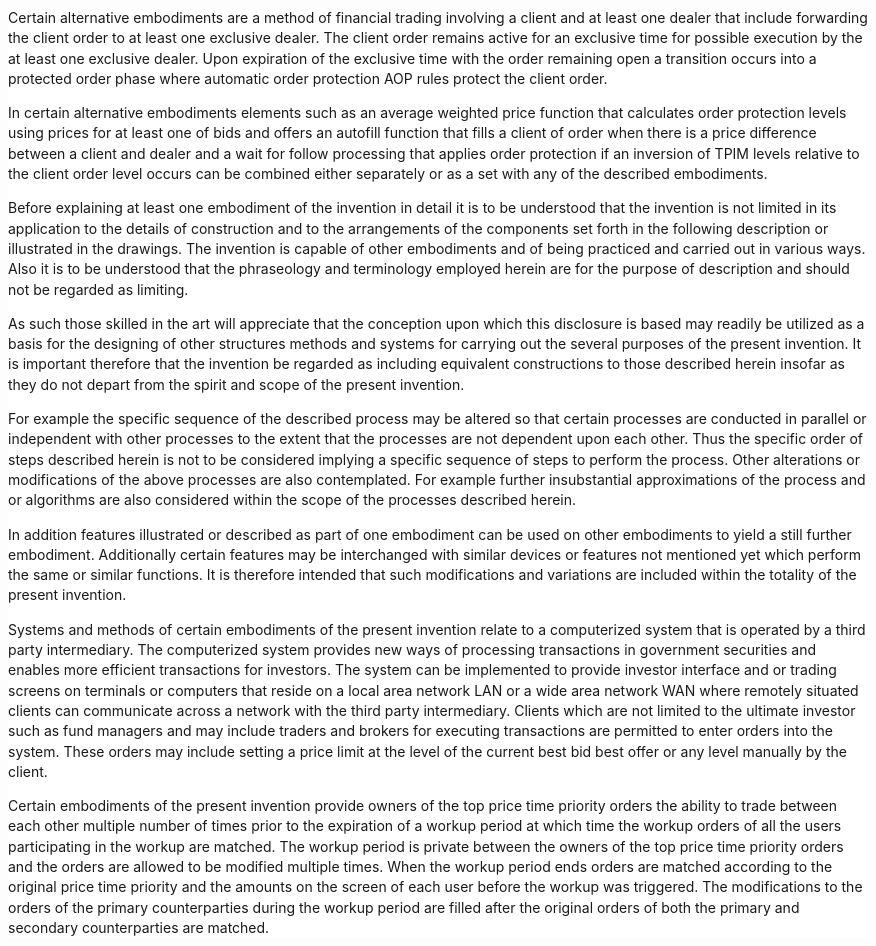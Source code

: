 Certain alternative embodiments are a method of financial trading involving a client and at least one dealer that include forwarding the client order to at least one exclusive dealer. The client order remains active for an exclusive time for possible execution by the at least one exclusive dealer. Upon expiration of the exclusive time with the order remaining open a transition occurs into a protected order phase where automatic order protection AOP rules protect the client order.

In certain alternative embodiments elements such as an average weighted price function that calculates order protection levels using prices for at least one of bids and offers an autofill function that fills a client of order when there is a price difference between a client and dealer and a wait for follow processing that applies order protection if an inversion of TPIM levels relative to the client order level occurs can be combined either separately or as a set with any of the described embodiments.

Before explaining at least one embodiment of the invention in detail it is to be understood that the invention is not limited in its application to the details of construction and to the arrangements of the components set forth in the following description or illustrated in the drawings. The invention is capable of other embodiments and of being practiced and carried out in various ways. Also it is to be understood that the phraseology and terminology employed herein are for the purpose of description and should not be regarded as limiting.

As such those skilled in the art will appreciate that the conception upon which this disclosure is based may readily be utilized as a basis for the designing of other structures methods and systems for carrying out the several purposes of the present invention. It is important therefore that the invention be regarded as including equivalent constructions to those described herein insofar as they do not depart from the spirit and scope of the present invention.

For example the specific sequence of the described process may be altered so that certain processes are conducted in parallel or independent with other processes to the extent that the processes are not dependent upon each other. Thus the specific order of steps described herein is not to be considered implying a specific sequence of steps to perform the process. Other alterations or modifications of the above processes are also contemplated. For example further insubstantial approximations of the process and or algorithms are also considered within the scope of the processes described herein.

In addition features illustrated or described as part of one embodiment can be used on other embodiments to yield a still further embodiment. Additionally certain features may be interchanged with similar devices or features not mentioned yet which perform the same or similar functions. It is therefore intended that such modifications and variations are included within the totality of the present invention.

Systems and methods of certain embodiments of the present invention relate to a computerized system that is operated by a third party intermediary. The computerized system provides new ways of processing transactions in government securities and enables more efficient transactions for investors. The system can be implemented to provide investor interface and or trading screens on terminals or computers that reside on a local area network LAN or a wide area network WAN where remotely situated clients can communicate across a network with the third party intermediary. Clients which are not limited to the ultimate investor such as fund managers and may include traders and brokers for executing transactions are permitted to enter orders into the system. These orders may include setting a price limit at the level of the current best bid best offer or any level manually by the client.

Certain embodiments of the present invention provide owners of the top price time priority orders the ability to trade between each other multiple number of times prior to the expiration of a workup period at which time the workup orders of all the users participating in the workup are matched. The workup period is private between the owners of the top price time priority orders and the orders are allowed to be modified multiple times. When the workup period ends orders are matched according to the original price time priority and the amounts on the screen of each user before the workup was triggered. The modifications to the orders of the primary counterparties during the workup period are filled after the original orders of both the primary and secondary counterparties are matched.
